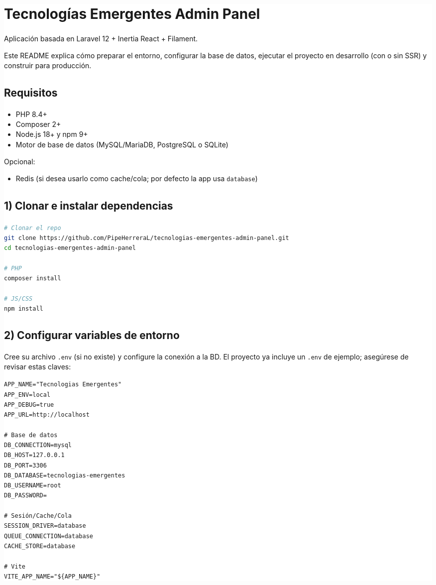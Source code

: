 # Tecnologías Emergentes Admin Panel

Aplicación basada en Laravel 12 + Inertia React + Filament.

Este README explica cómo preparar el entorno, configurar la base de datos, ejecutar el proyecto en desarrollo (con o sin SSR) y construir para producción.

## Requisitos

- PHP 8.4+
- Composer 2+
- Node.js 18+ y npm 9+
- Motor de base de datos (MySQL/MariaDB, PostgreSQL o SQLite)

Opcional:
- Redis (si desea usarlo como cache/cola; por defecto la app usa `database`)

## 1) Clonar e instalar dependencias

```bash
# Clonar el repo
git clone https://github.com/PipeHerreraL/tecnologias-emergentes-admin-panel.git
cd tecnologias-emergentes-admin-panel

# PHP
composer install

# JS/CSS
npm install
```

## 2) Configurar variables de entorno

Cree su archivo `.env` (si no existe) y configure la conexión a la BD. El proyecto ya incluye un `.env` de ejemplo; asegúrese de revisar estas claves:

```env
APP_NAME="Tecnologias Emergentes"
APP_ENV=local
APP_DEBUG=true
APP_URL=http://localhost

# Base de datos
DB_CONNECTION=mysql
DB_HOST=127.0.0.1
DB_PORT=3306
DB_DATABASE=tecnologias-emergentes
DB_USERNAME=root
DB_PASSWORD=

# Sesión/Cache/Cola
SESSION_DRIVER=database
QUEUE_CONNECTION=database
CACHE_STORE=database

# Vite
VITE_APP_NAME="${APP_NAME}"
```
